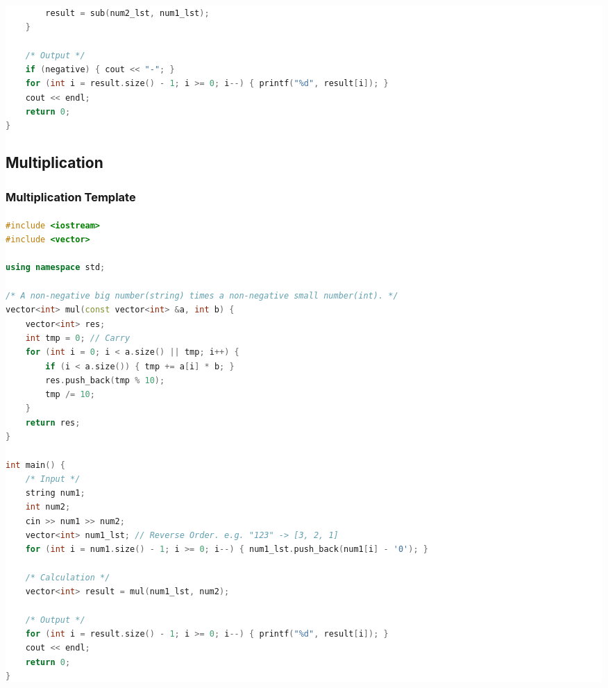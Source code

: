 ```c++
        result = sub(num2_lst, num1_lst);
    }

    /* Output */
    if (negative) { cout << "-"; }
    for (int i = result.size() - 1; i >= 0; i--) { printf("%d", result[i]); }
    cout << endl;
    return 0;
}
```



## Multiplication

### Multiplication Template

```c++
#include <iostream>
#include <vector>

using namespace std;

/* A non-negative big number(string) times a non-negative small number(int). */
vector<int> mul(const vector<int> &a, int b) {
    vector<int> res;
    int tmp = 0; // Carry
    for (int i = 0; i < a.size() || tmp; i++) {
        if (i < a.size()) { tmp += a[i] * b; }
        res.push_back(tmp % 10);
        tmp /= 10;
    }
    return res;
}

int main() {
    /* Input */
    string num1;
    int num2;
    cin >> num1 >> num2;
    vector<int> num1_lst; // Reverse Order. e.g. "123" -> [3, 2, 1]
    for (int i = num1.size() - 1; i >= 0; i--) { num1_lst.push_back(num1[i] - '0'); }

    /* Calculation */
    vector<int> result = mul(num1_lst, num2);

    /* Output */
    for (int i = result.size() - 1; i >= 0; i--) { printf("%d", result[i]); }
    cout << endl;
    return 0;
}
```

